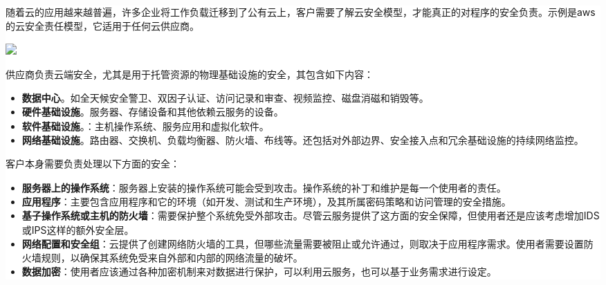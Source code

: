 随着云的应用越来越普遍，许多企业将工作负载迁移到了公有云上，客户需要了解云安全模型，才能真正的对程序的安全负责。示例是aws的云安全责任模型，它适用于任何云供应商。

![](https://i.bmp.ovh/imgs/2022/05/24/ace2e7f68ed1f86f.png)

供应商负责云端安全，尤其是用于托管资源的物理基础设施的安全，其包含如下内容：
- **数据中心**。如全天候安全警卫、双因子认证、访问记录和审查、视频监控、磁盘消磁和销毁等。
- **硬件基础设施**。服务器、存储设备和其他依赖云服务的设备。
- **软件基础设施**。：主机操作系统、服务应用和虚拟化软件。
- **网络基础设施**。路由器、交换机、负载均衡器、防火墙、布线等。还包括对外部边界、安全接入点和冗余基础设施的持续网络监控。

客户本身需要负责处理以下方面的安全：
- **服务器上的操作系统**：服务器上安装的操作系统可能会受到攻击。操作系统的补丁和维护是每一个使用者的责任。
- **应用程序**：主要包含应用程序和它的环境（如开发、测试和生产环境），及其所属密码策略和访问管理的安全措施。
- **基子操作系统或主机的防火墙**：需要保护整个系统免受外部攻击。尽管云服务提供了这方面的安全保障，但使用者还是应该考虑增加IDS或IPS这样的额外安全层。
- **网络配置和安全组**：云提供了创建网络防火墙的工具，但哪些流量需要被阻止或允许通过，则取决于应用程序需求。使用者需要设置防火墙规则，以确保其系统免受来自外部和内部的网络流量的破坏。
- **数据加密**：使用者应该通过各种加密机制来对数据进行保护，可以利用云服务，也可以基于业务需求进行设定。


